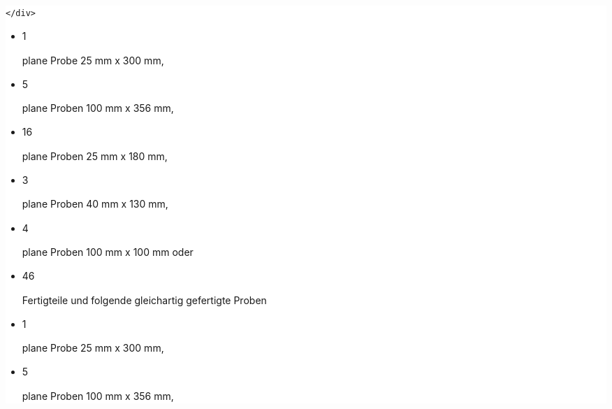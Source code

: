     </div>

  - 1
    
    <div style="">
    
    plane Probe 25 mm x 300 mm,
    
    </div>

  - 5
    
    <div style="">
    
    plane Proben 100 mm x 356 mm,
    
    </div>

  - 16
    
    <div style="">
    
    plane Proben 25 mm x 180 mm,
    
    </div>

  - 3
    
    <div style="">
    
    plane Proben 40 mm x 130 mm,
    
    </div>

  - 4
    
    <div style="">
    
    plane Proben 100 mm x 100 mm oder
    
    </div>

  - 46
    
    <div style="">
    
    Fertigteile und folgende gleichartig gefertigte Proben
    
    </div>

  - 1
    
    <div style="">
    
    plane Probe 25 mm x 300 mm,
    
    </div>

  - 5
    
    <div style="">
    
    plane Proben 100 mm x 356 mm,
    
    </div>
